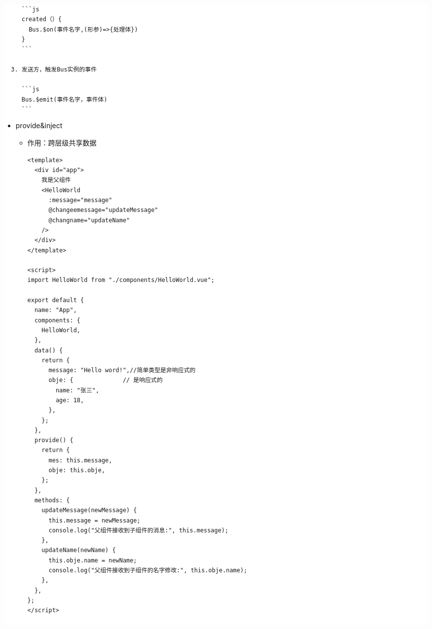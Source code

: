          ```js
         created（）{
           Bus.$on(事件名字,(形参)=>{处理体})
         }
         ```

      3. 发送方，触发Bus实例的事件

         ```js
         Bus.$emit(事件名字，事件体)
         ```

  * provide&inject

    * 作用：跨层级共享数据

      ```vue
      <template>
        <div id="app">
          我是父组件
          <HelloWorld
            :message="message"
            @changeemessage="updateMessage"
            @changname="updateName"
          />
        </div>
      </template>
      
      <script>
      import HelloWorld from "./components/HelloWorld.vue";
      
      export default {
        name: "App",
        components: {
          HelloWorld,
        },
        data() {
          return {
            message: "Hello word!",//简单类型是非响应式的
            obje: {	             // 是响应式的
              name: "张三",
              age: 18,
            },
          };
        },
        provide() {
          return {
            mes: this.message,
            obje: this.obje,
          };
        },
        methods: {
          updateMessage(newMessage) {
            this.message = newMessage;
            console.log("父组件接收到子组件的消息:", this.message);
          },
          updateName(newName) {
            this.obje.name = newName;
            console.log("父组件接收到子组件的名字修改:", this.obje.name);
          },
        },
      };
      </script>
      